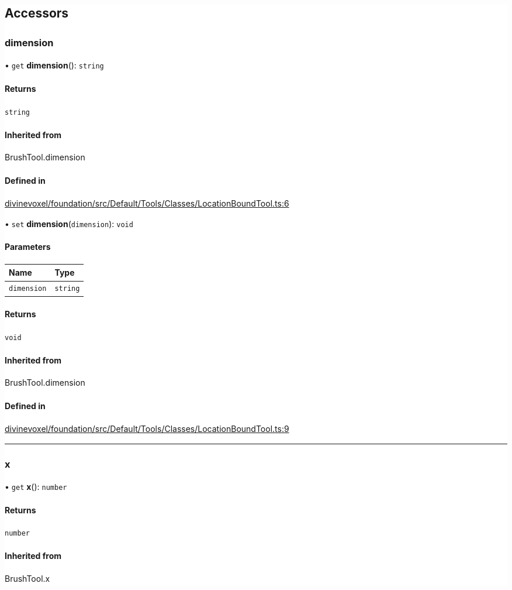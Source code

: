 ## Accessors

### dimension

• `get` **dimension**(): `string`

#### Returns

`string`

#### Inherited from

BrushTool.dimension

#### Defined in

[divinevoxel/foundation/src/Default/Tools/Classes/LocationBoundTool.ts:6](https://github.com/lucasdamianjohnson/DivineVoxelEngine/blob/596fa7391478620ed460dfb4856ff0a763b91c49/divinevoxel/foundation/src/Default/Tools/Classes/LocationBoundTool.ts#L6)

• `set` **dimension**(`dimension`): `void`

#### Parameters

| Name | Type |
| :------ | :------ |
| `dimension` | `string` |

#### Returns

`void`

#### Inherited from

BrushTool.dimension

#### Defined in

[divinevoxel/foundation/src/Default/Tools/Classes/LocationBoundTool.ts:9](https://github.com/lucasdamianjohnson/DivineVoxelEngine/blob/596fa7391478620ed460dfb4856ff0a763b91c49/divinevoxel/foundation/src/Default/Tools/Classes/LocationBoundTool.ts#L9)

___

### x

• `get` **x**(): `number`

#### Returns

`number`

#### Inherited from

BrushTool.x
